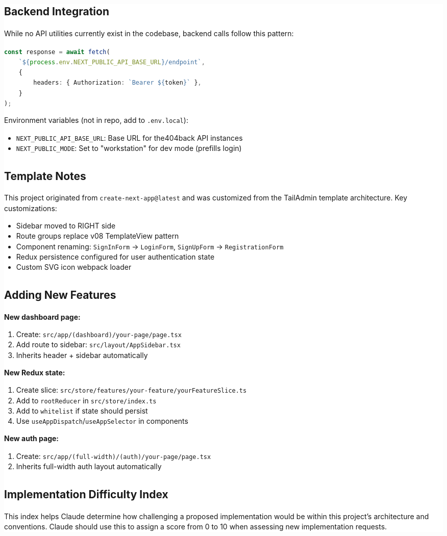 ## Backend Integration

While no API utilities currently exist in the codebase, backend calls follow this pattern:

```typescript
const response = await fetch(
	`${process.env.NEXT_PUBLIC_API_BASE_URL}/endpoint`,
	{
		headers: { Authorization: `Bearer ${token}` },
	}
);
```

Environment variables (not in repo, add to `.env.local`):

- `NEXT_PUBLIC_API_BASE_URL`: Base URL for the404back API instances
- `NEXT_PUBLIC_MODE`: Set to "workstation" for dev mode (prefills login)

## Template Notes

This project originated from `create-next-app@latest` and was customized from the TailAdmin template architecture. Key customizations:

- Sidebar moved to RIGHT side
- Route groups replace v08 TemplateView pattern
- Component renaming: `SignInForm` → `LoginForm`, `SignUpForm` → `RegistrationForm`
- Redux persistence configured for user authentication state
- Custom SVG icon webpack loader

## Adding New Features

**New dashboard page:**

1. Create: `src/app/(dashboard)/your-page/page.tsx`
2. Add route to sidebar: `src/layout/AppSidebar.tsx`
3. Inherits header + sidebar automatically

**New Redux state:**

1. Create slice: `src/store/features/your-feature/yourFeatureSlice.ts`
2. Add to `rootReducer` in `src/store/index.ts`
3. Add to `whitelist` if state should persist
4. Use `useAppDispatch`/`useAppSelector` in components

**New auth page:**

1. Create: `src/app/(full-width)/(auth)/your-page/page.tsx`
2. Inherits full-width auth layout automatically

## Implementation Difficulty Index

This index helps Claude determine how challenging a proposed implementation would be within this project’s architecture and conventions. Claude should use this to assign a score from 0 to 10 when assessing new implementation requests.
